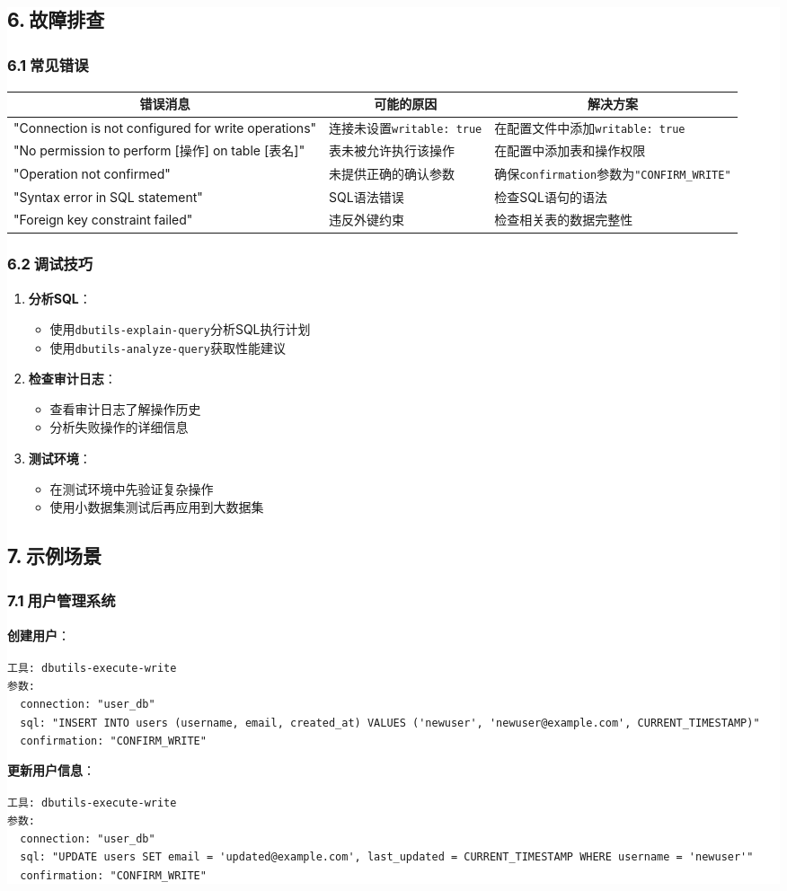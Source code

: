 ## 6. 故障排查

### 6.1 常见错误

| 错误消息 | 可能的原因 | 解决方案 |
|---------|-----------|---------|
| "Connection is not configured for write operations" | 连接未设置`writable: true` | 在配置文件中添加`writable: true` |
| "No permission to perform [操作] on table [表名]" | 表未被允许执行该操作 | 在配置中添加表和操作权限 |
| "Operation not confirmed" | 未提供正确的确认参数 | 确保`confirmation`参数为`"CONFIRM_WRITE"` |
| "Syntax error in SQL statement" | SQL语法错误 | 检查SQL语句的语法 |
| "Foreign key constraint failed" | 违反外键约束 | 检查相关表的数据完整性 |

### 6.2 调试技巧

1. **分析SQL**：
   - 使用`dbutils-explain-query`分析SQL执行计划
   - 使用`dbutils-analyze-query`获取性能建议

2. **检查审计日志**：
   - 查看审计日志了解操作历史
   - 分析失败操作的详细信息

3. **测试环境**：
   - 在测试环境中先验证复杂操作
   - 使用小数据集测试后再应用到大数据集

## 7. 示例场景

### 7.1 用户管理系统

**创建用户**：
```
工具: dbutils-execute-write
参数:
  connection: "user_db"
  sql: "INSERT INTO users (username, email, created_at) VALUES ('newuser', 'newuser@example.com', CURRENT_TIMESTAMP)"
  confirmation: "CONFIRM_WRITE"
```

**更新用户信息**：
```
工具: dbutils-execute-write
参数:
  connection: "user_db"
  sql: "UPDATE users SET email = 'updated@example.com', last_updated = CURRENT_TIMESTAMP WHERE username = 'newuser'"
  confirmation: "CONFIRM_WRITE"
```
